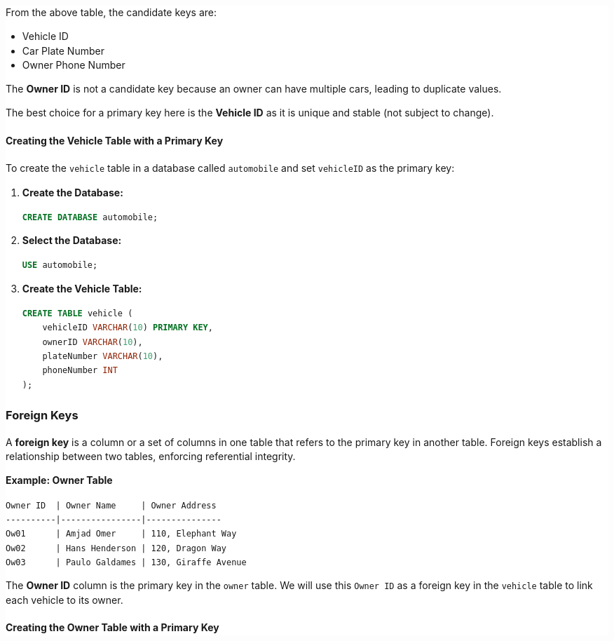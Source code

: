 From the above table, the candidate keys are:
- Vehicle ID
- Car Plate Number
- Owner Phone Number

The **Owner ID** is not a candidate key because an owner can have multiple cars, leading to duplicate values.

The best choice for a primary key here is the **Vehicle ID** as it is unique and stable (not subject to change).

#### Creating the Vehicle Table with a Primary Key

To create the `vehicle` table in a database called `automobile` and set `vehicleID` as the primary key:

1. **Create the Database:**
   ```sql
   CREATE DATABASE automobile;
   ```

2. **Select the Database:**
   ```sql
   USE automobile;
   ```

3. **Create the Vehicle Table:**
   ```sql
   CREATE TABLE vehicle (
       vehicleID VARCHAR(10) PRIMARY KEY,
       ownerID VARCHAR(10),
       plateNumber VARCHAR(10),
       phoneNumber INT
   );
   ```

### Foreign Keys

A **foreign key** is a column or a set of columns in one table that refers to the primary key in another table. Foreign keys establish a relationship between two tables, enforcing referential integrity.

**Example: Owner Table**

```plaintext
Owner ID  | Owner Name     | Owner Address
----------|----------------|---------------
Ow01      | Amjad Omer     | 110, Elephant Way
Ow02      | Hans Henderson | 120, Dragon Way
Ow03      | Paulo Galdames | 130, Giraffe Avenue
```

The **Owner ID** column is the primary key in the `owner` table. We will use this `Owner ID` as a foreign key in the `vehicle` table to link each vehicle to its owner.

#### Creating the Owner Table with a Primary Key
